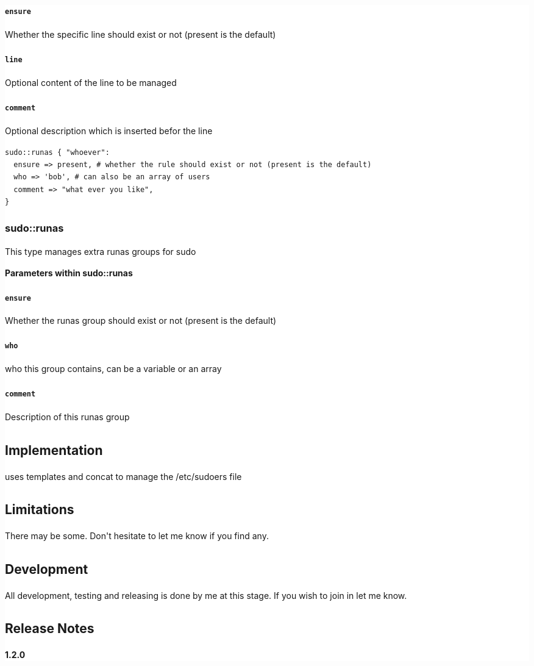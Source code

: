 #### `ensure`

Whether the specific line should exist or not (present is the default)

#### `line`

Optional content of the line to be managed

#### `comment`

Optional description which is inserted befor the line

    sudo::runas { "whoever":
      ensure => present, # whether the rule should exist or not (present is the default)
      who => 'bob', # can also be an array of users
      comment => "what ever you like",
    }

### sudo::runas

This type manages extra runas groups for sudo

**Parameters within sudo::runas**

#### `ensure`

Whether the runas group should exist or not (present is the default)

#### `who`

who this group contains, can be a variable or an array

#### `comment`

Description of this runas group 


Implementation
--------------

uses templates and concat to manage the /etc/sudoers file

Limitations
------------

There may be some. Don't hesitate to let me know if you find any.

Development
-----------

All development, testing and releasing is done by me at this stage.
If you wish to join in let me know.

Release Notes
-------------

**1.2.0**
